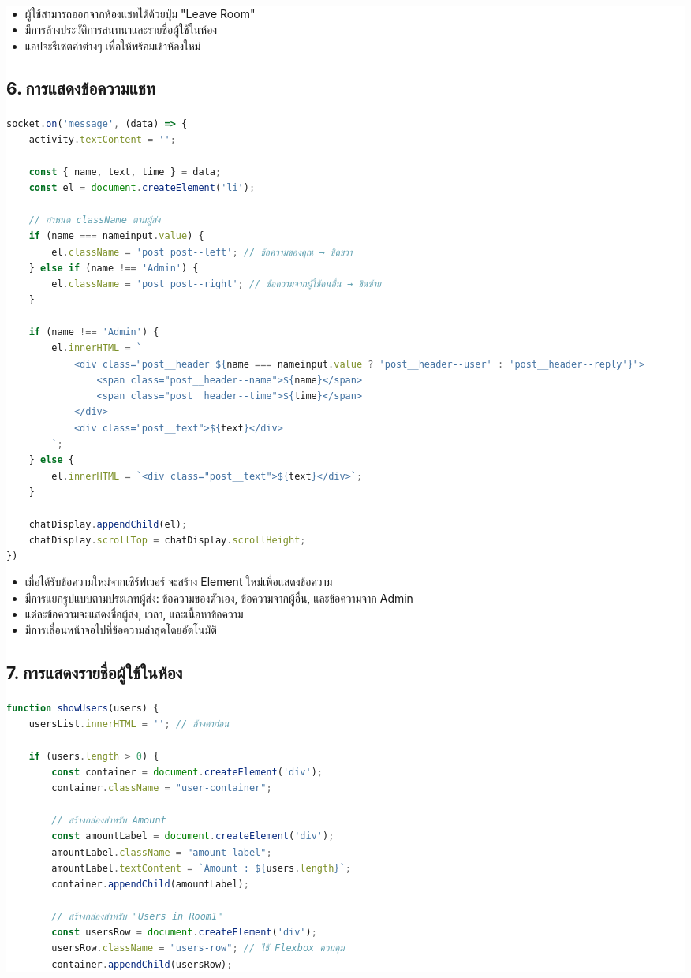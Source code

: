 - ผู้ใช้สามารถออกจากห้องแชทได้ด้วยปุ่ม "Leave Room"
- มีการล้างประวัติการสนทนาและรายชื่อผู้ใช้ในห้อง
- แอปจะรีเซตค่าต่างๆ เพื่อให้พร้อมเข้าห้องใหม่

## 6. การแสดงข้อความแชท

```javascript
socket.on('message', (data) => {
    activity.textContent = '';

    const { name, text, time } = data;
    const el = document.createElement('li');

    // กำหนด className ตามผู้ส่ง
    if (name === nameinput.value) {
        el.className = 'post post--left'; // ข้อความของคุณ → ชิดขวา
    } else if (name !== 'Admin') {
        el.className = 'post post--right'; // ข้อความจากผู้ใช้คนอื่น → ชิดซ้าย
    }

    if (name !== 'Admin') {
        el.innerHTML = `
            <div class="post__header ${name === nameinput.value ? 'post__header--user' : 'post__header--reply'}">
                <span class="post__header--name">${name}</span>
                <span class="post__header--time">${time}</span>
            </div>
            <div class="post__text">${text}</div>
        `;
    } else {
        el.innerHTML = `<div class="post__text">${text}</div>`;
    }

    chatDisplay.appendChild(el);
    chatDisplay.scrollTop = chatDisplay.scrollHeight;
})
```

- เมื่อได้รับข้อความใหม่จากเซิร์ฟเวอร์ จะสร้าง Element ใหม่เพื่อแสดงข้อความ
- มีการแยกรูปแบบตามประเภทผู้ส่ง: ข้อความของตัวเอง, ข้อความจากผู้อื่น, และข้อความจาก Admin
- แต่ละข้อความจะแสดงชื่อผู้ส่ง, เวลา, และเนื้อหาข้อความ
- มีการเลื่อนหน้าจอไปที่ข้อความล่าสุดโดยอัตโนมัติ

## 7. การแสดงรายชื่อผู้ใช้ในห้อง

```javascript
function showUsers(users) {
    usersList.innerHTML = ''; // ล้างค่าก่อน

    if (users.length > 0) {
        const container = document.createElement('div');
        container.className = "user-container";

        // สร้างกล่องสำหรับ Amount
        const amountLabel = document.createElement('div');
        amountLabel.className = "amount-label";
        amountLabel.textContent = `Amount : ${users.length}`;
        container.appendChild(amountLabel);

        // สร้างกล่องสำหรับ "Users in Room1"
        const usersRow = document.createElement('div');
        usersRow.className = "users-row"; // ใช้ Flexbox ควบคุม
        container.appendChild(usersRow);

```